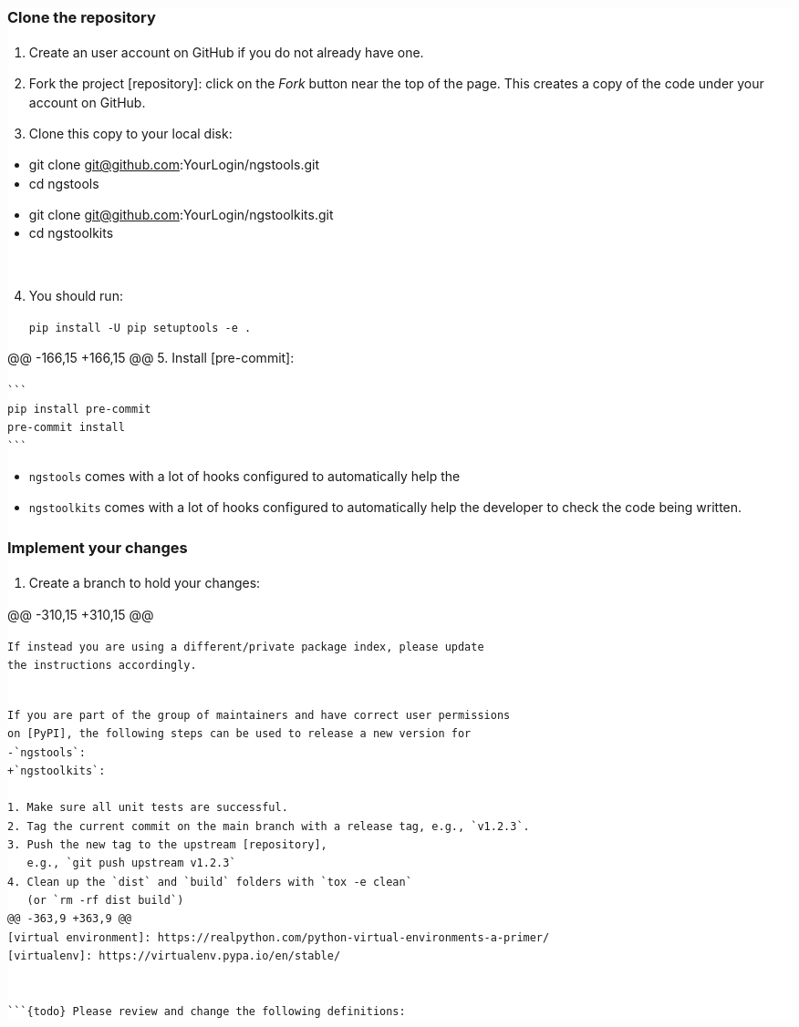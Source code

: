  ### Clone the repository
 
 1. Create an user account on GitHub if you do not already have one.
 
 2. Fork the project [repository]: click on the *Fork* button near the top of the
    page. This creates a copy of the code under your account on GitHub.
 
 3. Clone this copy to your local disk:
 
    ```
-   git clone git@github.com:YourLogin/ngstools.git
-   cd ngstools
+   git clone git@github.com:YourLogin/ngstoolkits.git
+   cd ngstoolkits
    ```
 
 4. You should run:
 
    ```
    pip install -U pip setuptools -e .
    ```
@@ -166,15 +166,15 @@
 5. Install [pre-commit]:
 
    ```
    pip install pre-commit
    pre-commit install
    ```
 
-   `ngstools` comes with a lot of hooks configured to automatically help the
+   `ngstoolkits` comes with a lot of hooks configured to automatically help the
    developer to check the code being written.
 
 ### Implement your changes
 
 1. Create a branch to hold your changes:
 
    ```
@@ -310,15 +310,15 @@
 
    If instead you are using a different/private package index, please update
    the instructions accordingly.
 ```
 
 If you are part of the group of maintainers and have correct user permissions
 on [PyPI], the following steps can be used to release a new version for
-`ngstools`:
+`ngstoolkits`:
 
 1. Make sure all unit tests are successful.
 2. Tag the current commit on the main branch with a release tag, e.g., `v1.2.3`.
 3. Push the new tag to the upstream [repository],
    e.g., `git push upstream v1.2.3`
 4. Clean up the `dist` and `build` folders with `tox -e clean`
    (or `rm -rf dist build`)
@@ -363,9 +363,9 @@
 [virtual environment]: https://realpython.com/python-virtual-environments-a-primer/
 [virtualenv]: https://virtualenv.pypa.io/en/stable/
 
 
 ```{todo} Please review and change the following definitions:
 ```
 